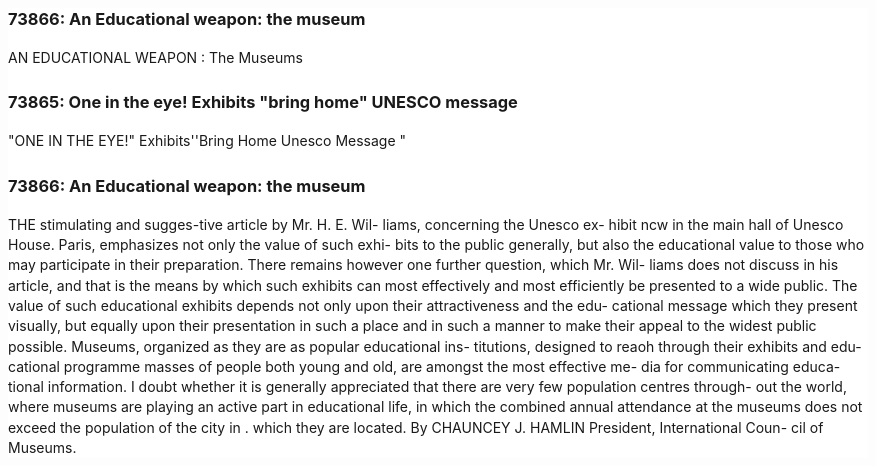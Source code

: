 ### 73866: An Educational weapon: the museum

AN EDUCATIONAL WEAPON :
The Museums

### 73865: One in the eye! Exhibits "bring home" UNESCO message

"ONE IN THE EYE!"
Exhibits''Bring Home
Unesco Message
"

### 73866: An Educational weapon: the museum

THE stimulating and sugges-tive article by Mr. H. E. Wil-
liams, concerning the Unesco ex-
hibit ncw in the main hall of
Unesco House. Paris, emphasizes
not only the value of such exhi-
bits to the public generally, but
also the educational value to
those who may participate in
their preparation.
There remains however one
further question, which Mr. Wil-
liams does not discuss in his
article, and that is the means by
which such exhibits can most
effectively and most efficiently
be presented to a wide public.
The value of such educational
exhibits depends not only upon
their attractiveness and the edu-
cational message which they
present visually, but equally
upon their presentation in such
a place and in such a manner
to make their appeal to the
widest public possible.
Museums, organized as they
are as popular educational ins-
titutions, designed to reaoh
through their exhibits and edu-
cational programme masses of
people both young and old, are
amongst the most effective me-
dia for communicating educa-
tional information.
I doubt whether it is generally
appreciated that there are very
few population centres through-
out the world, where museums
are playing an active part in
educational life, in which the
combined annual attendance at
the museums does not exceed
the population of the city in
. which they are located.
By
CHAUNCEY J. HAMLIN
President, International Coun-
cil of Museums.
